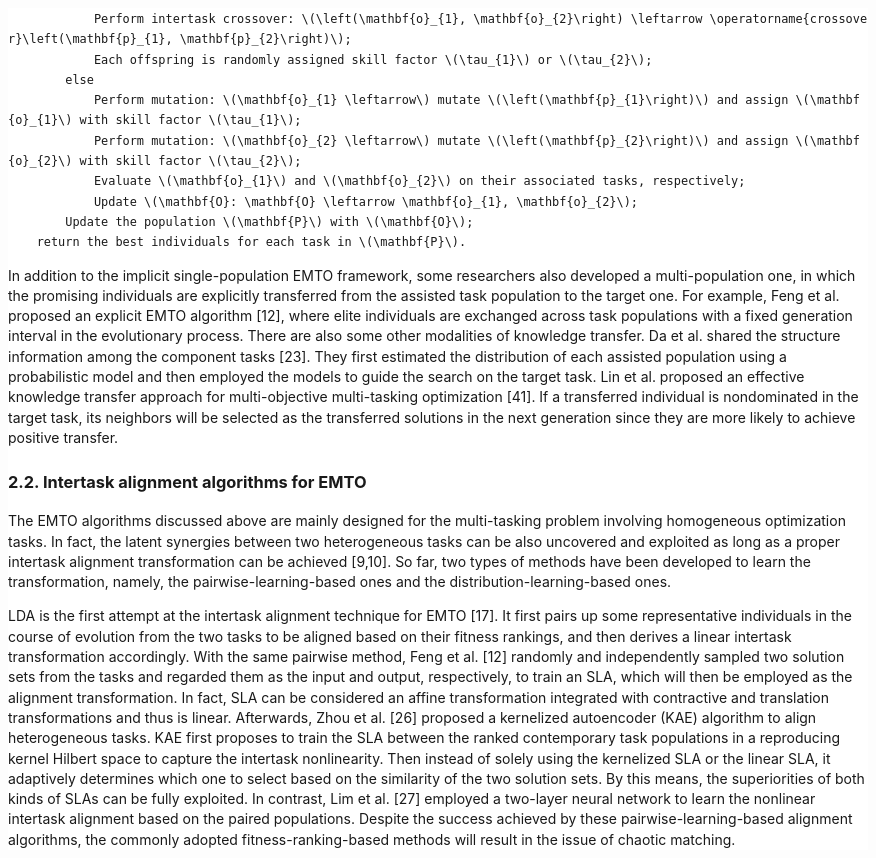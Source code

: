 ```
            Perform intertask crossover: \(\left(\mathbf{o}_{1}, \mathbf{o}_{2}\right) \leftarrow \operatorname{crossover}\left(\mathbf{p}_{1}, \mathbf{p}_{2}\right)\);
            Each offspring is randomly assigned skill factor \(\tau_{1}\) or \(\tau_{2}\);
        else
            Perform mutation: \(\mathbf{o}_{1} \leftarrow\) mutate \(\left(\mathbf{p}_{1}\right)\) and assign \(\mathbf{o}_{1}\) with skill factor \(\tau_{1}\);
            Perform mutation: \(\mathbf{o}_{2} \leftarrow\) mutate \(\left(\mathbf{p}_{2}\right)\) and assign \(\mathbf{o}_{2}\) with skill factor \(\tau_{2}\);
            Evaluate \(\mathbf{o}_{1}\) and \(\mathbf{o}_{2}\) on their associated tasks, respectively;
            Update \(\mathbf{O}: \mathbf{O} \leftarrow \mathbf{o}_{1}, \mathbf{o}_{2}\);
        Update the population \(\mathbf{P}\) with \(\mathbf{O}\);
    return the best individuals for each task in \(\mathbf{P}\).
```

In addition to the implicit single-population EMTO framework, some researchers also developed a multi-population one, in which the promising individuals are explicitly transferred from the assisted task population to the target one. For example, Feng et al. proposed an explicit EMTO algorithm [12], where elite individuals are exchanged across task populations with a fixed generation interval in the evolutionary process. There are also some other modalities of knowledge transfer. Da et al. shared the structure information among the component tasks [23]. They first estimated the distribution of each assisted population using a probabilistic model and then employed the models to guide the search on the target task. Lin et al. proposed an effective knowledge transfer approach for multi-objective multi-tasking optimization [41]. If a transferred individual is nondominated in the target task, its neighbors will be selected as the transferred solutions in the next generation since they are more likely to achieve positive transfer.

### 2.2. Intertask alignment algorithms for EMTO

The EMTO algorithms discussed above are mainly designed for the multi-tasking problem involving homogeneous optimization tasks. In fact, the latent synergies between two heterogeneous tasks can be also uncovered and exploited as long as a proper intertask alignment transformation can be achieved [9,10]. So far, two types of methods have been developed to learn the transformation, namely, the pairwise-learning-based ones and the distribution-learning-based ones.

LDA is the first attempt at the intertask alignment technique for EMTO [17]. It first pairs up some representative individuals in the course of evolution from the two tasks to be aligned based on their fitness rankings, and then derives a linear intertask transformation accordingly. With the same pairwise method, Feng et al. [12] randomly and independently sampled two solution sets from the tasks and regarded them as the input and output, respectively, to train an SLA, which will then be employed as the alignment transformation. In fact, SLA can be considered an affine transformation integrated with contractive and translation transformations and thus is linear. Afterwards, Zhou et al. [26] proposed a kernelized autoencoder (KAE) algorithm to align heterogeneous tasks. KAE first proposes to train the SLA between the ranked contemporary task populations in a reproducing kernel Hilbert space to capture the intertask nonlinearity. Then instead of solely using the kernelized SLA or the linear SLA, it adaptively determines which one to select based on the similarity of the two solution sets. By this means, the superiorities of both kinds of SLAs can be fully exploited. In contrast, Lim et al. [27] employed a two-layer neural network to learn the nonlinear intertask alignment based on the paired populations. Despite the success achieved by these pairwise-learning-based alignment algorithms, the commonly adopted fitness-ranking-based methods will result in the issue of chaotic matching.


[^0]:    * Correspondence to: School of Automation Science and Engineering, Xi'an Jiaotong University, No. 28 Xiaming West Road, Xi'an Shaanxi, 710049, China.
[^0]:    1 The source codes of OCAT and MaT-EDA are available from URL https: //github.com/chenanXJTU.
[^0]:    2 The detailed many-tasking optimization results are available from URL https://github.com/chenanXJTU.
[^1]:    3 The detailed many-tasking optimization results are available from URL